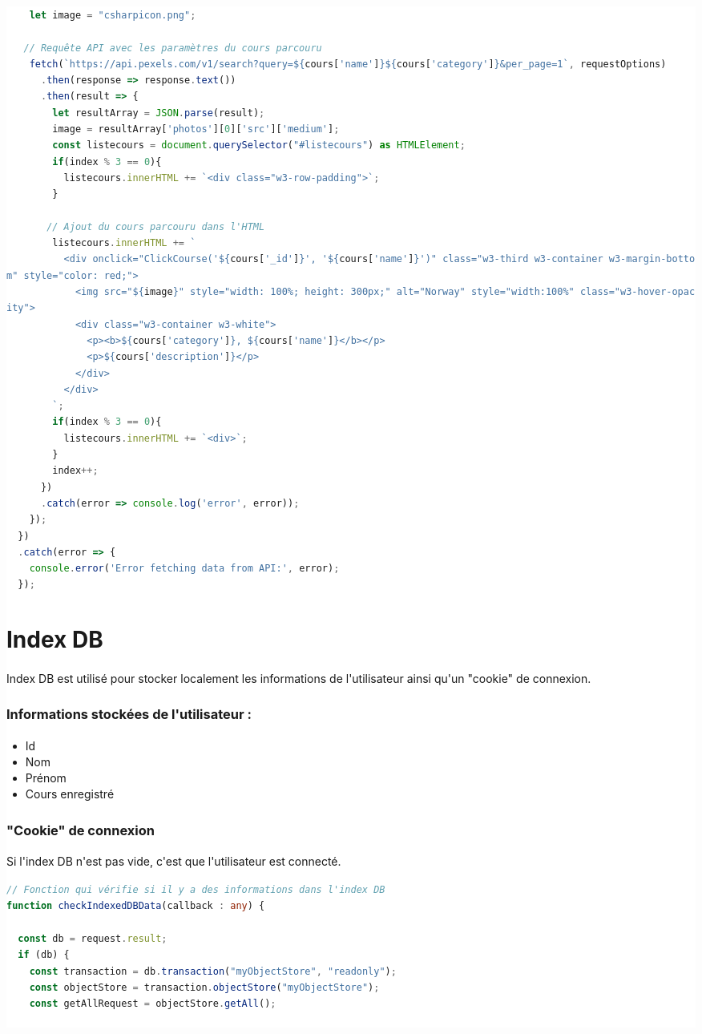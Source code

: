 ```ts
    let image = "csharpicon.png";
    
   // Requête API avec les paramètres du cours parcouru
    fetch(`https://api.pexels.com/v1/search?query=${cours['name']}${cours['category']}&per_page=1`, requestOptions)
      .then(response => response.text())
      .then(result => {
        let resultArray = JSON.parse(result);
        image = resultArray['photos'][0]['src']['medium'];
        const listecours = document.querySelector("#listecours") as HTMLElement;
        if(index % 3 == 0){
          listecours.innerHTML += `<div class="w3-row-padding">`;
        }

       // Ajout du cours parcouru dans l'HTML
        listecours.innerHTML += `
          <div onclick="ClickCourse('${cours['_id']}', '${cours['name']}')" class="w3-third w3-container w3-margin-bottom" style="color: red;">
            <img src="${image}" style="width: 100%; height: 300px;" alt="Norway" style="width:100%" class="w3-hover-opacity">
            <div class="w3-container w3-white">
              <p><b>${cours['category']}, ${cours['name']}</b></p>
              <p>${cours['description']}</p>
            </div>
          </div>
        `;
        if(index % 3 == 0){
          listecours.innerHTML += `<div>`;
        }
        index++;
      })
      .catch(error => console.log('error', error));
    });
  })
  .catch(error => {
    console.error('Error fetching data from API:', error);
  });
```

# Index DB
Index DB est utilisé pour stocker localement les informations de l'utilisateur ainsi qu'un "cookie" de connexion.

### Informations stockées de l'utilisateur :
- Id
- Nom
- Prénom
- Cours enregistré

### "Cookie" de connexion
Si l'index DB n'est pas vide, c'est que l'utilisateur est connecté.
```ts
// Fonction qui vérifie si il y a des informations dans l'index DB
function checkIndexedDBData(callback : any) {

  const db = request.result;
  if (db) {
    const transaction = db.transaction("myObjectStore", "readonly");
    const objectStore = transaction.objectStore("myObjectStore");
    const getAllRequest = objectStore.getAll();
  
```